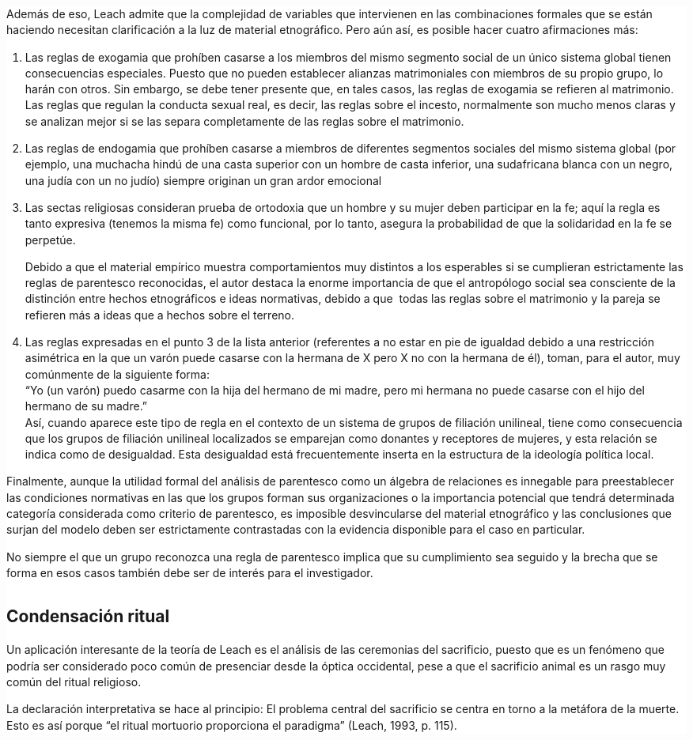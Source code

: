 Además de eso, Leach admite que la complejidad de variables que intervienen en las combinaciones formales que se están haciendo necesitan clarificación a la luz de material etnográfico. Pero aún así, es posible hacer cuatro afirmaciones más:

1.  Las reglas de exogamia que prohíben casarse a los miembros del mismo segmento social de un único sistema global tienen consecuencias especiales. Puesto que no pueden establecer alianzas matrimoniales con miembros de su propio grupo, lo harán con otros. Sin embargo, se debe tener presente que, en tales casos, las reglas de exogamia se refieren al matrimonio. Las reglas que regulan la conducta sexual real, es decir, las reglas sobre el incesto, normalmente son mucho menos claras y se analizan mejor si se las separa completamente de las reglas sobre el matrimonio.
    
2.  Las reglas de endogamia que prohíben casarse a miembros de diferentes segmentos sociales del mismo sistema global (por ejemplo, una muchacha hindú de una casta superior con un hombre de casta inferior, una sudafricana blanca con un negro, una judía con un no judío) siempre originan un gran ardor emocional
    
3.  Las sectas religiosas consideran prueba de ortodoxia que un hombre y su mujer deben participar en la fe; aquí la regla es tanto expresiva (tenemos la misma fe) como funcional, por lo tanto, asegura la probabilidad de que la solidaridad en la fe se perpetúe.  
      
    Debido a que el material empírico muestra comportamientos muy distintos a los esperables si se cumplieran estrictamente las reglas de parentesco reconocidas, el autor destaca la enorme importancia de que el antropólogo social sea consciente de la distinción entre hechos etnográficos e ideas normativas, debido a que  todas las reglas sobre el matrimonio y la pareja se refieren más a ideas que a hechos sobre el terreno.
    
4.  Las reglas expresadas en el punto 3 de la lista anterior (referentes a no estar en pie de igualdad debido a una restricción asimétrica en la que un varón puede casarse con la hermana de X pero X no con la hermana de él), toman, para el autor, muy comúnmente de la siguiente forma:  
    “Yo (un varón) puedo casarme con la hija del hermano de mi madre, pero mi hermana no puede casarse con el hijo del hermano de su madre.”  
    Así, cuando aparece este tipo de regla en el contexto de un sistema de grupos de filiación unilineal, tiene como consecuencia que los grupos de filiación unilineal localizados se emparejan como donantes y receptores de mujeres, y esta relación se indica como de desigualdad. Esta desigualdad está frecuentemente inserta en la estructura de la ideología política local. 

Finalmente, aunque la utilidad formal del análisis de parentesco como un álgebra de relaciones es innegable para preestablecer las condiciones normativas en las que los grupos forman sus organizaciones o la importancia potencial que tendrá determinada categoría considerada como criterio de parentesco, es imposible desvincularse del material etnográfico y las conclusiones que surjan del modelo deben ser estrictamente contrastadas con la evidencia disponible para el caso en particular. 

No siempre el que un grupo reconozca una regla de parentesco implica que su cumplimiento sea seguido y la brecha que se forma en esos casos también debe ser de interés para el investigador.

## Condensación ritual

Un aplicación interesante de la teoría de Leach es el análisis de las ceremonias del sacrificio, puesto que es un fenómeno que podría ser considerado poco común de presenciar desde la óptica occidental, pese a que el sacrificio animal es un rasgo muy común del ritual religioso.

La declaración interpretativa se hace al principio: El problema central del sacrificio se centra en torno a la metáfora de la muerte. Esto es así porque “el ritual mortuorio proporciona el paradigma” (Leach, 1993, p. 115).
